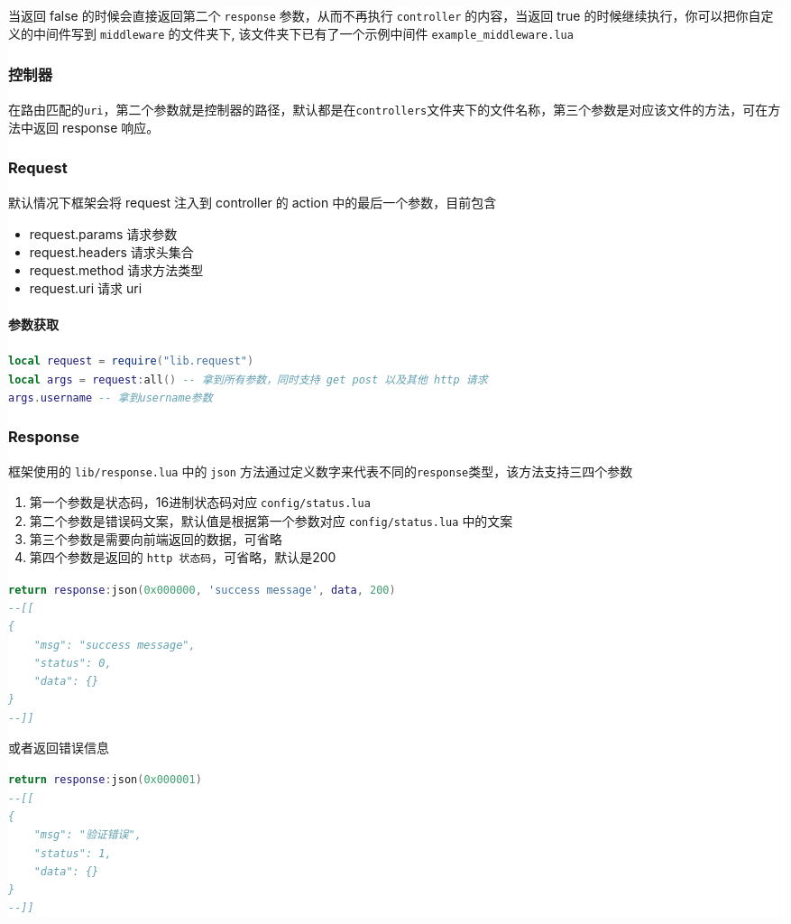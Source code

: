 当返回 false 的时候会直接返回第二个 `response` 参数，从而不再执行 `controller` 的内容，当返回 true 的时候继续执行，你可以把你自定义的中间件写到 `middleware` 的文件夹下, 该文件夹下已有了一个示例中间件 `example_middleware.lua`

### 控制器

在路由匹配的`uri`，第二个参数就是控制器的路径，默认都是在`controllers`文件夹下的文件名称，第三个参数是对应该文件的方法，可在方法中返回 response 响应。

### Request

默认情况下框架会将 request 注入到 controller 的 action 中的最后一个参数，目前包含

* request.params 请求参数
* request.headers 请求头集合
* request.method 请求方法类型
* request.uri 请求 uri

#### 参数获取

```lua
local request = require("lib.request")
local args = request:all() -- 拿到所有参数，同时支持 get post 以及其他 http 请求
args.username -- 拿到username参数
```

### Response

框架使用的 `lib/response.lua` 中的 `json` 方法通过定义数字来代表不同的`response`类型，该方法支持三四个参数

1. 第一个参数是状态码，16进制状态码对应 `config/status.lua`
2. 第二个参数是错误码文案，默认值是根据第一个参数对应 `config/status.lua` 中的文案
3. 第三个参数是需要向前端返回的数据，可省略
4. 第四个参数是返回的 `http 状态码`，可省略，默认是200

```lua
return response:json(0x000000, 'success message', data, 200)
--[[
{
    "msg": "success message",
    "status": 0,
    "data": {}
}
--]]
```

或者返回错误信息

```lua
return response:json(0x000001)
--[[
{
    "msg": "验证错误",
    "status": 1,
    "data": {}
}
--]]
```
